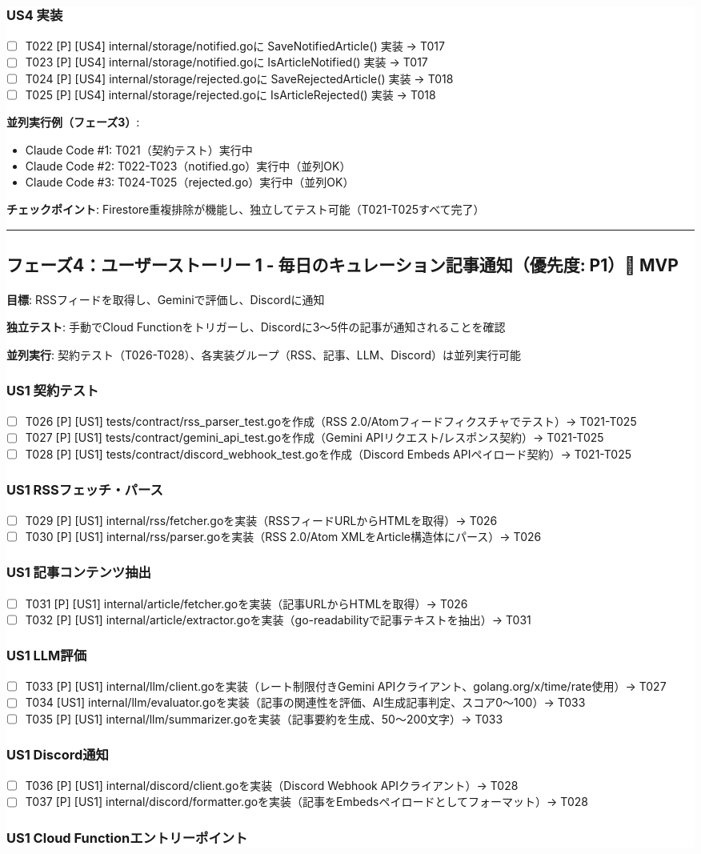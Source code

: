 ### US4 実装

- [ ] T022 [P] [US4] internal/storage/notified.goに SaveNotifiedArticle() 実装 → T017
- [ ] T023 [P] [US4] internal/storage/notified.goに IsArticleNotified() 実装 → T017
- [ ] T024 [P] [US4] internal/storage/rejected.goに SaveRejectedArticle() 実装 → T018
- [ ] T025 [P] [US4] internal/storage/rejected.goに IsArticleRejected() 実装 → T018

**並列実行例（フェーズ3）**:
- Claude Code #1: T021（契約テスト）実行中
- Claude Code #2: T022-T023（notified.go）実行中（並列OK）
- Claude Code #3: T024-T025（rejected.go）実行中（並列OK）

**チェックポイント**: Firestore重複排除が機能し、独立してテスト可能（T021-T025すべて完了）

---

## フェーズ4：ユーザーストーリー 1 - 毎日のキュレーション記事通知（優先度: P1）🎯 MVP

**目標**: RSSフィードを取得し、Geminiで評価し、Discordに通知

**独立テスト**: 手動でCloud Functionをトリガーし、Discordに3〜5件の記事が通知されることを確認

**並列実行**: 契約テスト（T026-T028）、各実装グループ（RSS、記事、LLM、Discord）は並列実行可能

### US1 契約テスト

- [ ] T026 [P] [US1] tests/contract/rss_parser_test.goを作成（RSS 2.0/Atomフィードフィクスチャでテスト）→ T021-T025
- [ ] T027 [P] [US1] tests/contract/gemini_api_test.goを作成（Gemini APIリクエスト/レスポンス契約）→ T021-T025
- [ ] T028 [P] [US1] tests/contract/discord_webhook_test.goを作成（Discord Embeds APIペイロード契約）→ T021-T025

### US1 RSSフェッチ・パース

- [ ] T029 [P] [US1] internal/rss/fetcher.goを実装（RSSフィードURLからHTMLを取得）→ T026
- [ ] T030 [P] [US1] internal/rss/parser.goを実装（RSS 2.0/Atom XMLをArticle構造体にパース）→ T026

### US1 記事コンテンツ抽出

- [ ] T031 [P] [US1] internal/article/fetcher.goを実装（記事URLからHTMLを取得）→ T026
- [ ] T032 [P] [US1] internal/article/extractor.goを実装（go-readabilityで記事テキストを抽出）→ T031

### US1 LLM評価

- [ ] T033 [P] [US1] internal/llm/client.goを実装（レート制限付きGemini APIクライアント、golang.org/x/time/rate使用）→ T027
- [ ] T034 [US1] internal/llm/evaluator.goを実装（記事の関連性を評価、AI生成記事判定、スコア0〜100）→ T033
- [ ] T035 [P] [US1] internal/llm/summarizer.goを実装（記事要約を生成、50〜200文字）→ T033

### US1 Discord通知

- [ ] T036 [P] [US1] internal/discord/client.goを実装（Discord Webhook APIクライアント）→ T028
- [ ] T037 [P] [US1] internal/discord/formatter.goを実装（記事をEmbedsペイロードとしてフォーマット）→ T028

### US1 Cloud Functionエントリーポイント
